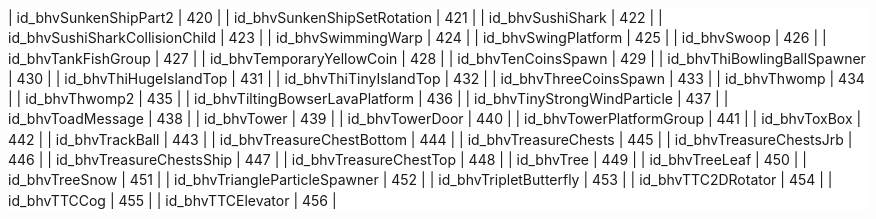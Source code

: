 | id_bhvSunkenShipPart2 | 420 |
| id_bhvSunkenShipSetRotation | 421 |
| id_bhvSushiShark | 422 |
| id_bhvSushiSharkCollisionChild | 423 |
| id_bhvSwimmingWarp | 424 |
| id_bhvSwingPlatform | 425 |
| id_bhvSwoop | 426 |
| id_bhvTankFishGroup | 427 |
| id_bhvTemporaryYellowCoin | 428 |
| id_bhvTenCoinsSpawn | 429 |
| id_bhvThiBowlingBallSpawner | 430 |
| id_bhvThiHugeIslandTop | 431 |
| id_bhvThiTinyIslandTop | 432 |
| id_bhvThreeCoinsSpawn | 433 |
| id_bhvThwomp | 434 |
| id_bhvThwomp2 | 435 |
| id_bhvTiltingBowserLavaPlatform | 436 |
| id_bhvTinyStrongWindParticle | 437 |
| id_bhvToadMessage | 438 |
| id_bhvTower | 439 |
| id_bhvTowerDoor | 440 |
| id_bhvTowerPlatformGroup | 441 |
| id_bhvToxBox | 442 |
| id_bhvTrackBall | 443 |
| id_bhvTreasureChestBottom | 444 |
| id_bhvTreasureChests | 445 |
| id_bhvTreasureChestsJrb | 446 |
| id_bhvTreasureChestsShip | 447 |
| id_bhvTreasureChestTop | 448 |
| id_bhvTree | 449 |
| id_bhvTreeLeaf | 450 |
| id_bhvTreeSnow | 451 |
| id_bhvTriangleParticleSpawner | 452 |
| id_bhvTripletButterfly | 453 |
| id_bhvTTC2DRotator | 454 |
| id_bhvTTCCog | 455 |
| id_bhvTTCElevator | 456 |